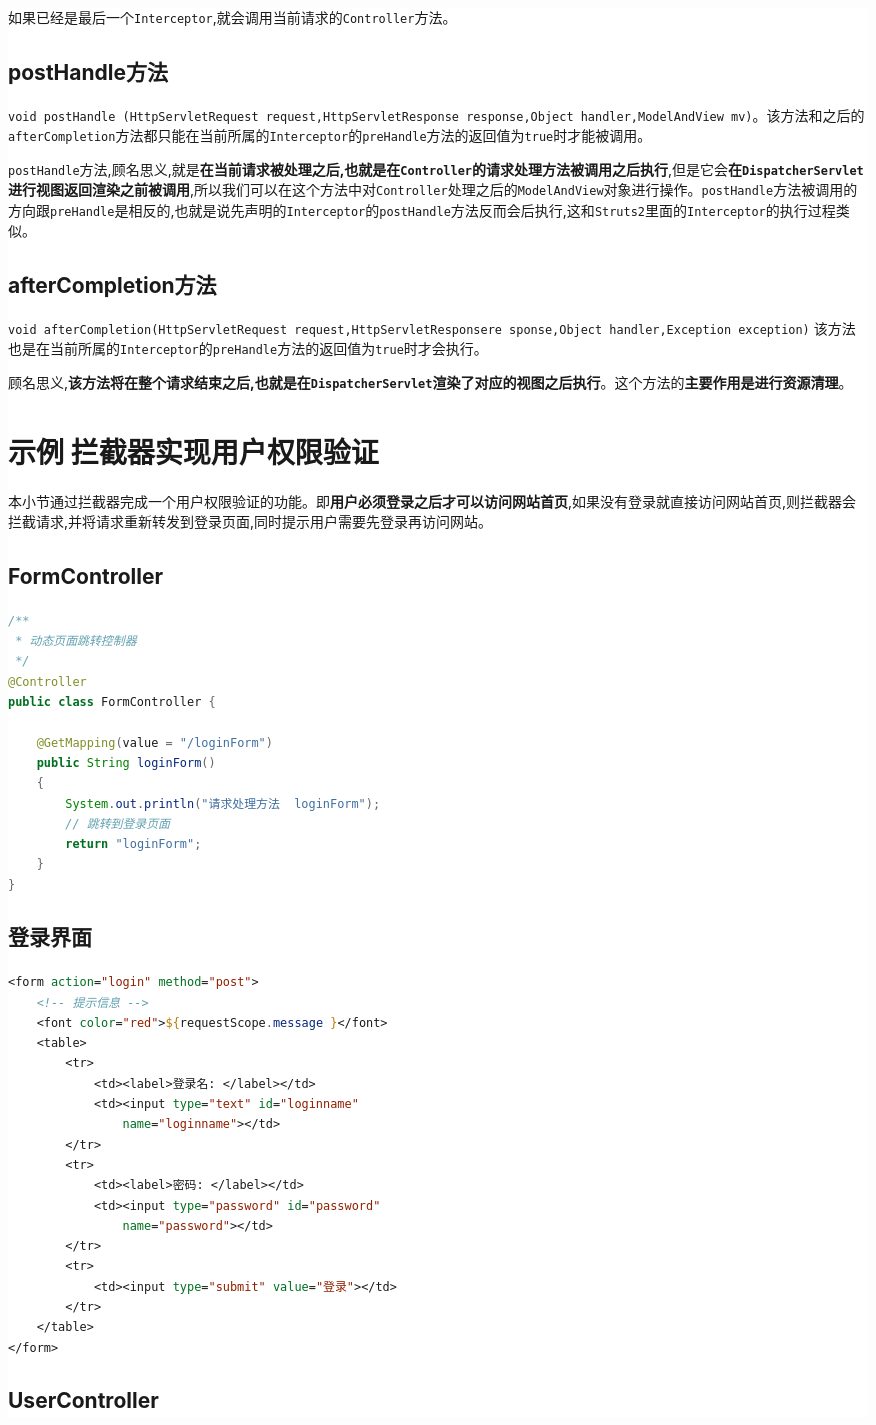 如果已经是最后一个`Interceptor`,就会调用当前请求的`Controller`方法。
## postHandle方法 ##
`void postHandle (HttpServletRequest request,HttpServletResponse response,Object handler,ModelAndView mv)`。该方法和之后的`afterCompletion`方法都只能在当前所属的`Interceptor`的`preHandle`方法的返回值为`true`时才能被调用。

`postHandle`方法,顾名思义,就是**在当前请求被处理之后,也就是在`Controller`的请求处理方法被调用之后执行**,但是它会**在`DispatcherServlet`进行视图返回渲染之前被调用**,所以我们可以在这个方法中对`Controller`处理之后的`ModelAndView`对象进行操作。`postHandle`方法被调用的方向跟`preHandle`是相反的,也就是说先声明的`Interceptor`的`postHandle`方法反而会后执行,这和`Struts2`里面的`Interceptor`的执行过程类似。
## afterCompletion方法 ##
`void afterCompletion(HttpServletRequest request,HttpServletResponsere sponse,Object handler,Exception exception)`
该方法也是在当前所属的`Interceptor`的`preHandle`方法的返回值为`true`时才会执行。

顾名思义,**该方法将在整个请求结束之后,也就是在`DispatcherServlet`渲染了对应的视图之后执行**。这个方法的**主要作用是进行资源清理**。
# 示例 拦截器实现用户权限验证 #
本小节通过拦截器完成一个用户权限验证的功能。即**用户必须登录之后才可以访问网站首页**,如果没有登录就直接访问网站首页,则拦截器会拦截请求,并将请求重新转发到登录页面,同时提示用户需要先登录再访问网站。
## FormController ##
```java
/**
 * 动态页面跳转控制器
 */
@Controller
public class FormController {

    @GetMapping(value = "/loginForm")
    public String loginForm()
    {
        System.out.println("请求处理方法  loginForm");
        // 跳转到登录页面
        return "loginForm";
    }
}
```
## 登录界面 ##
```jsp
<form action="login" method="post">
    <!-- 提示信息 -->
    <font color="red">${requestScope.message }</font>
    <table>
        <tr>
            <td><label>登录名: </label></td>
            <td><input type="text" id="loginname"
                name="loginname"></td>
        </tr>
        <tr>
            <td><label>密码: </label></td>
            <td><input type="password" id="password"
                name="password"></td>
        </tr>
        <tr>
            <td><input type="submit" value="登录"></td>
        </tr>
    </table>
</form>
```
## UserController ##
```java
```